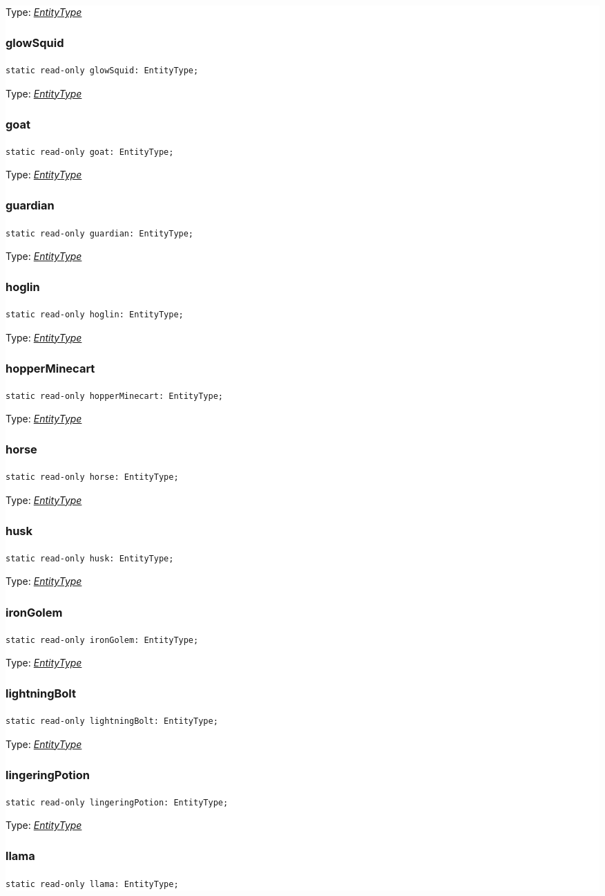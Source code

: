 Type: [*EntityType*](EntityType.md)

### **glowSquid**
`static read-only glowSquid: EntityType;`

Type: [*EntityType*](EntityType.md)

### **goat**
`static read-only goat: EntityType;`

Type: [*EntityType*](EntityType.md)

### **guardian**
`static read-only guardian: EntityType;`

Type: [*EntityType*](EntityType.md)

### **hoglin**
`static read-only hoglin: EntityType;`

Type: [*EntityType*](EntityType.md)

### **hopperMinecart**
`static read-only hopperMinecart: EntityType;`

Type: [*EntityType*](EntityType.md)

### **horse**
`static read-only horse: EntityType;`

Type: [*EntityType*](EntityType.md)

### **husk**
`static read-only husk: EntityType;`

Type: [*EntityType*](EntityType.md)

### **ironGolem**
`static read-only ironGolem: EntityType;`

Type: [*EntityType*](EntityType.md)

### **lightningBolt**
`static read-only lightningBolt: EntityType;`

Type: [*EntityType*](EntityType.md)

### **lingeringPotion**
`static read-only lingeringPotion: EntityType;`

Type: [*EntityType*](EntityType.md)

### **llama**
`static read-only llama: EntityType;`
